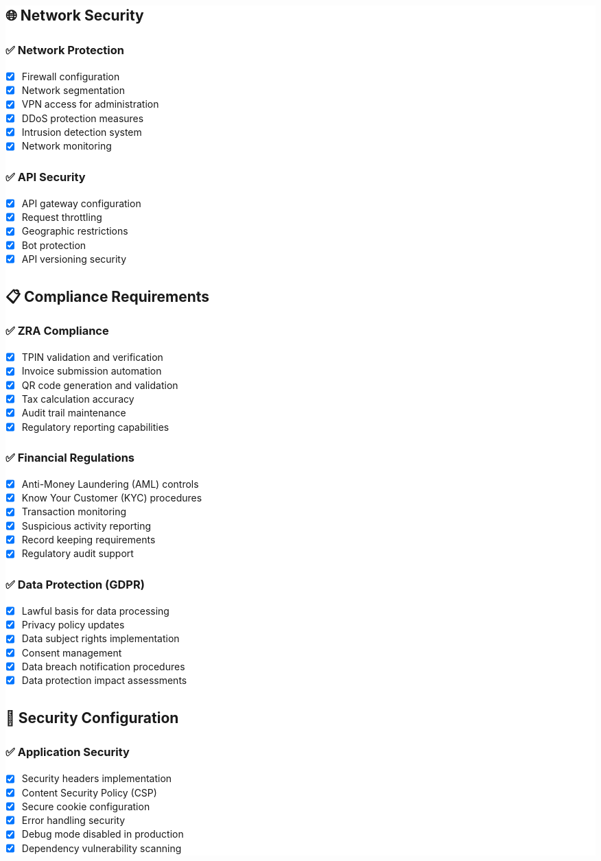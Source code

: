 ## 🌐 Network Security

### ✅ Network Protection
- [x] Firewall configuration
- [x] Network segmentation
- [x] VPN access for administration
- [x] DDoS protection measures
- [x] Intrusion detection system
- [x] Network monitoring

### ✅ API Security
- [x] API gateway configuration
- [x] Request throttling
- [x] Geographic restrictions
- [x] Bot protection
- [x] API versioning security

## 📋 Compliance Requirements

### ✅ ZRA Compliance
- [x] TPIN validation and verification
- [x] Invoice submission automation
- [x] QR code generation and validation
- [x] Tax calculation accuracy
- [x] Audit trail maintenance
- [x] Regulatory reporting capabilities

### ✅ Financial Regulations
- [x] Anti-Money Laundering (AML) controls
- [x] Know Your Customer (KYC) procedures
- [x] Transaction monitoring
- [x] Suspicious activity reporting
- [x] Record keeping requirements
- [x] Regulatory audit support

### ✅ Data Protection (GDPR)
- [x] Lawful basis for data processing
- [x] Privacy policy updates
- [x] Data subject rights implementation
- [x] Consent management
- [x] Data breach notification procedures
- [x] Data protection impact assessments

## 🔧 Security Configuration

### ✅ Application Security
- [x] Security headers implementation
- [x] Content Security Policy (CSP)
- [x] Secure cookie configuration
- [x] Error handling security
- [x] Debug mode disabled in production
- [x] Dependency vulnerability scanning
